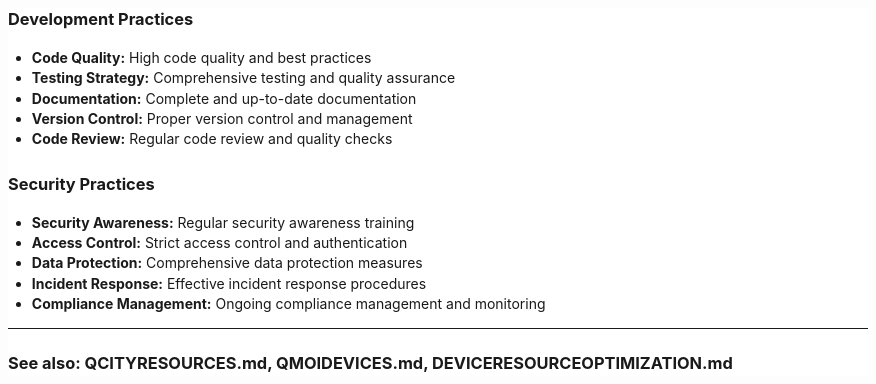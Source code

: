 ### Development Practices

- **Code Quality:** High code quality and best practices
- **Testing Strategy:** Comprehensive testing and quality assurance
- **Documentation:** Complete and up-to-date documentation
- **Version Control:** Proper version control and management
- **Code Review:** Regular code review and quality checks

### Security Practices

- **Security Awareness:** Regular security awareness training
- **Access Control:** Strict access control and authentication
- **Data Protection:** Comprehensive data protection measures
- **Incident Response:** Effective incident response procedures
- **Compliance Management:** Ongoing compliance management and monitoring

---

### See also: QCITYRESOURCES.md, QMOIDEVICES.md, DEVICERESOURCEOPTIMIZATION.md
